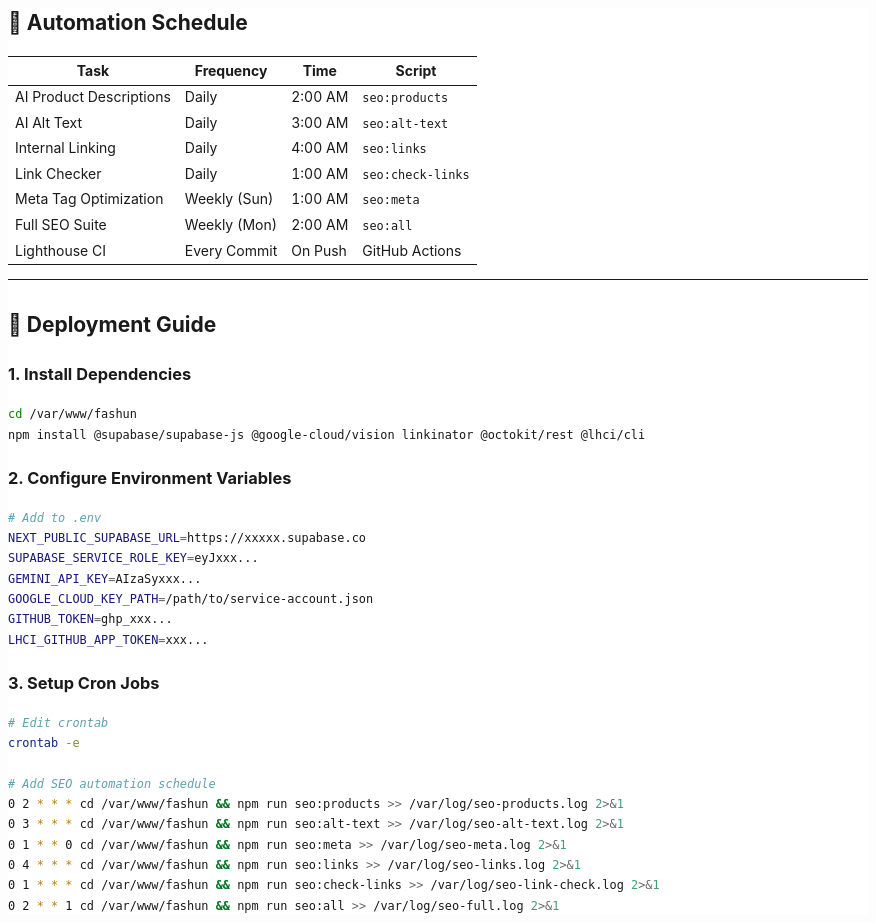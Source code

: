 
## 📅 Automation Schedule

| Task | Frequency | Time | Script |
|------|-----------|------|--------|
| AI Product Descriptions | Daily | 2:00 AM | `seo:products` |
| AI Alt Text | Daily | 3:00 AM | `seo:alt-text` |
| Internal Linking | Daily | 4:00 AM | `seo:links` |
| Link Checker | Daily | 1:00 AM | `seo:check-links` |
| Meta Tag Optimization | Weekly (Sun) | 1:00 AM | `seo:meta` |
| Full SEO Suite | Weekly (Mon) | 2:00 AM | `seo:all` |
| Lighthouse CI | Every Commit | On Push | GitHub Actions |

---

## 🚀 Deployment Guide

### 1. Install Dependencies

```bash
cd /var/www/fashun
npm install @supabase/supabase-js @google-cloud/vision linkinator @octokit/rest @lhci/cli
```

### 2. Configure Environment Variables

```bash
# Add to .env
NEXT_PUBLIC_SUPABASE_URL=https://xxxxx.supabase.co
SUPABASE_SERVICE_ROLE_KEY=eyJxxx...
GEMINI_API_KEY=AIzaSyxxx...
GOOGLE_CLOUD_KEY_PATH=/path/to/service-account.json
GITHUB_TOKEN=ghp_xxx...
LHCI_GITHUB_APP_TOKEN=xxx...
```

### 3. Setup Cron Jobs

```bash
# Edit crontab
crontab -e

# Add SEO automation schedule
0 2 * * * cd /var/www/fashun && npm run seo:products >> /var/log/seo-products.log 2>&1
0 3 * * * cd /var/www/fashun && npm run seo:alt-text >> /var/log/seo-alt-text.log 2>&1
0 1 * * 0 cd /var/www/fashun && npm run seo:meta >> /var/log/seo-meta.log 2>&1
0 4 * * * cd /var/www/fashun && npm run seo:links >> /var/log/seo-links.log 2>&1
0 1 * * * cd /var/www/fashun && npm run seo:check-links >> /var/log/seo-link-check.log 2>&1
0 2 * * 1 cd /var/www/fashun && npm run seo:all >> /var/log/seo-full.log 2>&1
```

